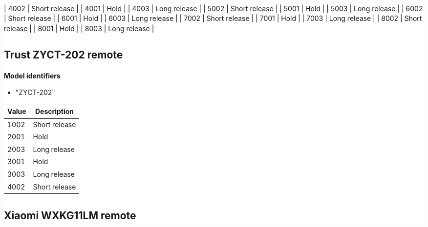 |           4002 | Short release                      |
|           4001 | Hold                               |
|           4003 | Long release                       |
|           5002 | Short release                      |
|           5001 | Hold                               |
|           5003 | Long release                       |
|           6002 | Short release                      |
|           6001 | Hold                               |
|           6003 | Long release                       |
|           7002 | Short release                      |
|           7001 | Hold                               |
|           7003 | Long release                       |
|           8002 | Short release                      |
|           8001 | Hold                               |
|           8003 | Long release                       |


## Trust ZYCT-202 remote

**Model identifiers**


<ul class="value-list">
<li>"ZYCT-202"</li>
</ul>

| Value          | Description                        |
|----------------|------------------------------------|
|           1002 | Short release                      |
|           2001 | Hold                               |
|           2003 | Long release                       |
|           3001 | Hold                               |
|           3003 | Long release                       |
|           4002 | Short release                      |


## Xiaomi WXKG11LM remote
